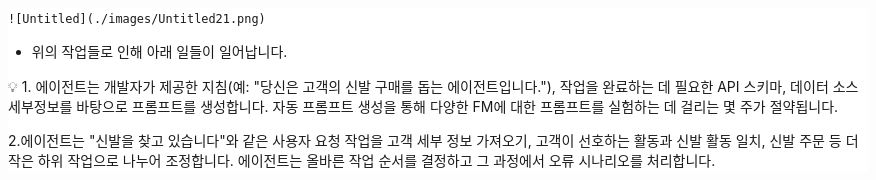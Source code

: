     ![Untitled](./images/Untitled21.png)
    
- 위의 작업들로 인해 아래 일들이 일어납니다.

<aside>
💡 1. 에이전트는 개발자가 제공한 지침(예: "당신은 고객의 신발 구매를 돕는 에이전트입니다."), 작업을 완료하는 데 필요한 API 스키마, 데이터 소스 세부정보를 바탕으로 프롬프트를 생성합니다. 자동 프롬프트 생성을 통해 다양한 FM에 대한 프롬프트를 실험하는 데 걸리는 몇 주가 절약됩니다.

2.에이전트는 "신발을 찾고 있습니다"와 같은 사용자 요청 작업을 고객 세부 정보 가져오기, 고객이 선호하는 활동과 신발 활동 일치, 신발 주문 등 더 작은 하위 작업으로 나누어 조정합니다. 에이전트는 올바른 작업 순서를 결정하고 그 과정에서 오류 시나리오를 처리합니다.

</aside>
